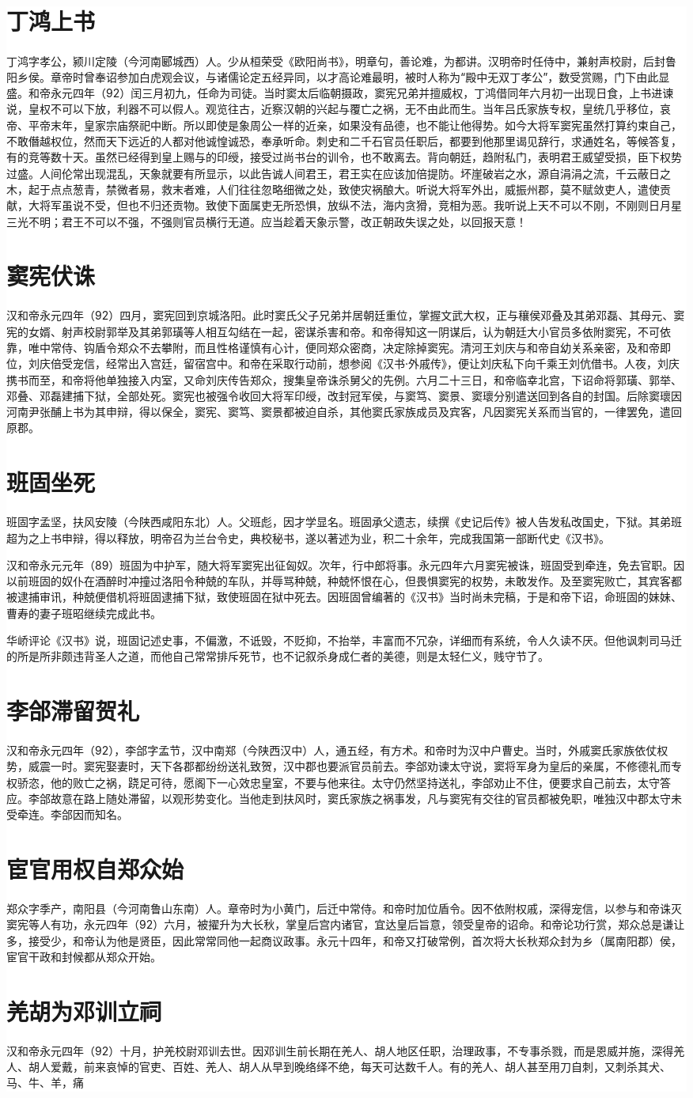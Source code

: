 # 丁鸿上书

丁鸿字孝公，颍川定陵（今河南郾城西）人。少从桓荣受《欧阳尚书》，明章句，善论难，为都讲。汉明帝时任侍中，兼射声校尉，后封鲁阳乡侯。章帝时曾奉诏参加白虎观会议，与诸儒论定五经异同，以才高论难最明，被时人称为“殿中无双丁孝公”，数受赏赐，门下由此显盛。和帝永元四年（92）闰三月初九，任命为司徒。当时窦太后临朝摄政，窦宪兄弟并擅威权，丁鸿借同年六月初一出现日食，上书进谏说，皇权不可以下放，利器不可以假人。观览往古，近察汉朝的兴起与覆亡之祸，无不由此而生。当年吕氏家族专权，皇统几乎移位，哀帝、平帝末年，皇家宗庙祭祀中断。所以即使是象周公一样的近亲，如果没有品德，也不能让他得势。如今大将军窦宪虽然打算约束自己，不敢僭越权位，然而天下远近的人都对他诚惶诚恐，奉承听命。刺史和二千石官员任职后，都要到他那里谒见辞行，求通姓名，等候答复，有的竞等数十天。虽然已经得到皇上赐与的印绶，接受过尚书台的训令，也不敢离去。背向朝廷，趋附私门，表明君王威望受损，臣下权势过盛。人间伦常出现混乱，天象就要有所显示，以此告诚人间君王，君王实在应该加倍提防。坏崖破岩之水，源自涓涓之流，千云蔽日之木，起于点点葱青，禁微者易，救末者难，人们往往忽略细微之处，致使灾祸酿大。听说大将军外出，威振州郡，莫不赋敛吏人，遣使贡献，大将军虽说不受，但也不归还贡物。致使下面属吏无所恐惧，放纵不法，海内贪猾，竞相为恶。我听说上天不可以不刚，不刚则日月星三光不明；君王不可以不强，不强则官员横行无道。应当趁着天象示警，改正朝政失误之处，以回报天意！

# 窦宪伏诛

汉和帝永元四年（92）四月，窦宪回到京城洛阳。此时窦氏父子兄弟并居朝廷重位，掌握文武大权，正与穰侯邓叠及其弟邓磊、其母元、窦宪的女婿、射声校尉郭举及其弟郭璜等人相互勾结在一起，密谋杀害和帝。和帝得知这一阴谋后，认为朝廷大小官员多依附窦宪，不可依靠，唯中常侍、钩盾令郑众不去攀附，而且性格谨慎有心计，便同郑众密商，决定除掉窦宪。清河王刘庆与和帝自幼关系亲密，及和帝即位，刘庆倍受宠信，经常出入宫廷，留宿宫中。和帝在采取行动前，想参阅《汉书·外戚传》，便让刘庆私下向千乘王刘伉借书。人夜，刘庆携书而至，和帝将他单独接入内室，又命刘庆传告郑众，搜集皇帝诛杀舅父的先例。六月二十三日，和帝临幸北宫，下诏命将郭璜、郭举、邓叠、邓磊建捕下狱，全部处死。窦宪也被强令收回大将军印绶，改封冠军侯，与窦笃、窦景、窦瓌分别遣送回到各自的封国。后除窦瓌因河南尹张酺上书为其申辩，得以保全，窦宪、窦笃、窦景都被迫自杀，其他窦氏家族成员及宾客，凡因窦宪关系而当官的，一律罢免，遣回原郡。

# 班固坐死

班固字孟坚，扶风安陵（今陕西咸阳东北）人。父班彪，因才学显名。班固承父遗志，续撰《史记后传》被人告发私改国史，下狱。其弟班超为之上书申辩，得以释放，明帝召为兰台令史，典校秘书，遂以著述为业，积二十余年，完成我国第一部断代史《汉书》。

汉和帝永元元年（89）班固为中护军，随大将军窦宪出征匈奴。次年，行中郎将事。永元四年六月窦宪被诛，班固受到牵连，免去官职。因以前班固的奴仆在酒醉时冲撞过洛阳令种兢的车队，并辱骂种兢，种兢怀恨在心，但畏惧窦宪的权势，未敢发作。及至窦宪败亡，其宾客都被逮捕审讯，种兢便借机将班固逮捕下狱，致使班固在狱中死去。因班固曾编著的《汉书》当时尚未完稿，于是和帝下诏，命班固的妹妹、曹寿的妻子班昭继续完成此书。

华峤评论《汉书》说，班固记述史事，不偏激，不诋毁，不贬抑，不抬举，丰富而不冗杂，详细而有系统，令人久读不厌。但他讽刺司马迁的所是所非颇违背圣人之道，而他自己常常排斥死节，也不记叙杀身成仁者的美德，则是太轻仁义，贱守节了。

# 李郃滞留贺礼

汉和帝永元四年（92），李郃字孟节，汉中南郑（今陕西汉中）人，通五经，有方术。和帝时为汉中户曹史。当时，外戚窦氏家族依仗权势，威震一时。窦宪娶妻时，天下各郡都纷纷送礼致贺，汉中郡也要派官员前去。李郃劝谏太守说，窦将军身为皇后的亲属，不修德礼而专权骄恣，他的败亡之祸，跷足可待，愿阁下一心效忠皇室，不要与他来往。太守仍然坚持送礼，李郃劝止不住，便要求自己前去，太守答应。李郃故意在路上随处滞留，以观形势变化。当他走到扶风时，窦氏家族之祸事发，凡与窦宪有交往的官员都被免职，唯独汉中郡太守未受牵连。李郃因而知名。

# 宦官用权自郑众始

郑众字季产，南阳县（今河南鲁山东南）人。章帝时为小黄门，后迁中常侍。和帝时加位盾令。因不依附权戚，深得宠信，以参与和帝诛灭窦宪等人有功，永元四年（92）六月，被擢升为大长秋，掌皇后宫内诸官，宜达皇后旨意，领受皇帝的诏命。和帝论功行赏，郑众总是谦让多，接受少，和帝认为他是贤臣，因此常常同他一起商议政事。永元十四年，和帝又打破常例，首次将大长秋郑众封为乡（属南阳郡）侯，宦官干政和封候都从郑众开始。

# 羌胡为邓训立祠

汉和帝永元四年（92）十月，护羌校尉邓训去世。因邓训生前长期在羌人、胡人地区任职，治理政事，不专事杀戮，而是恩威并施，深得羌人、胡人爱戴，前来哀悼的官吏、百姓、羌人、胡人从早到晚络绎不绝，每天可达数千人。有的羌人、胡人甚至用刀自刺，又刺杀其犬、马、牛、羊，痛
